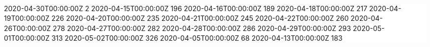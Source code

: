   </tr>
  <tr>
    <td>2020-04-30T00:00:00Z</td>
    <td>2</td>
  </tr>
  <tr>
    <td>2020-04-15T00:00:00Z</td>
    <td>196</td>
  </tr>
  <tr>
    <td>2020-04-16T00:00:00Z</td>
    <td>189</td>
  </tr>
  <tr>
    <td>2020-04-18T00:00:00Z</td>
    <td>217</td>
  </tr>
  <tr>
    <td>2020-04-19T00:00:00Z</td>
    <td>226</td>
  </tr>
  <tr>
    <td>2020-04-20T00:00:00Z</td>
    <td>235</td>
  </tr>
  <tr>
    <td>2020-04-21T00:00:00Z</td>
    <td>245</td>
  </tr>
  <tr>
    <td>2020-04-22T00:00:00Z</td>
    <td>260</td>
  </tr>
  <tr>
    <td>2020-04-26T00:00:00Z</td>
    <td>278</td>
  </tr>
  <tr>
    <td>2020-04-27T00:00:00Z</td>
    <td>282</td>
  </tr>
  <tr>
    <td>2020-04-28T00:00:00Z</td>
    <td>286</td>
  </tr>
  <tr>
    <td>2020-04-29T00:00:00Z</td>
    <td>293</td>
  </tr>
  <tr>
    <td>2020-05-01T00:00:00Z</td>
    <td>313</td>
  </tr>
  <tr>
    <td>2020-05-02T00:00:00Z</td>
    <td>326</td>
  </tr>
  <tr>
    <td>2020-04-05T00:00:00Z</td>
    <td>68</td>
  </tr>
  <tr>
    <td>2020-04-13T00:00:00Z</td>
    <td>183</td>